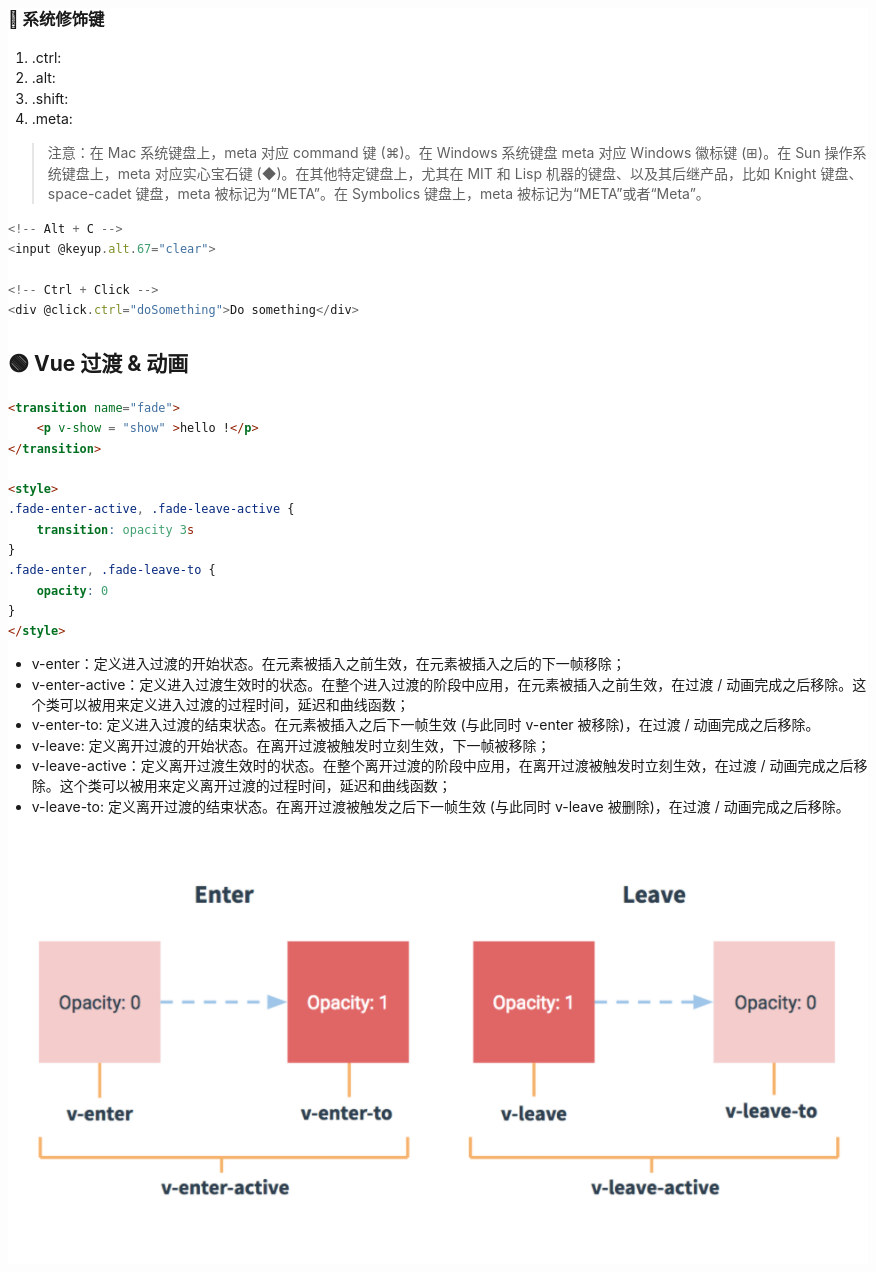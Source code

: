 ### 🔵 系统修饰键

1. .ctrl:
1. .alt:
1. .shift:
1. .meta:
> 注意：在 Mac 系统键盘上，meta 对应 command 键 (⌘)。在 Windows 系统键盘 meta 对应 Windows 徽标键 (⊞)。在 Sun 操作系统键盘上，meta 对应实心宝石键 (◆)。在其他特定键盘上，尤其在 MIT 和 Lisp 机器的键盘、以及其后继产品，比如 Knight 键盘、space-cadet 键盘，meta 被标记为“META”。在 Symbolics 键盘上，meta 被标记为“META”或者“Meta”。

```javascript
<!-- Alt + C -->
<input @keyup.alt.67="clear">

<!-- Ctrl + Click -->
<div @click.ctrl="doSomething">Do something</div>
```
## 🟢 Vue 过渡 & 动画
```html
<transition name="fade">
	<p v-show = "show" >hello !</p>
</transition>

<style>
.fade-enter-active, .fade-leave-active {
	transition: opacity 3s
}
.fade-enter, .fade-leave-to {
	opacity: 0
}
</style>
```

- v-enter：定义进入过渡的开始状态。在元素被插入之前生效，在元素被插入之后的下一帧移除；
- v-enter-active：定义进入过渡生效时的状态。在整个进入过渡的阶段中应用，在元素被插入之前生效，在过渡 / 动画完成之后移除。这个类可以被用来定义进入过渡的过程时间，延迟和曲线函数；
- v-enter-to: 定义进入过渡的结束状态。在元素被插入之后下一帧生效 (与此同时 v-enter 被移除)，在过渡 / 动画完成之后移除。
- v-leave: 定义离开过渡的开始状态。在离开过渡被触发时立刻生效，下一帧被移除；
- v-leave-active：定义离开过渡生效时的状态。在整个离开过渡的阶段中应用，在离开过渡被触发时立刻生效，在过渡 / 动画完成之后移除。这个类可以被用来定义离开过渡的过程时间，延迟和曲线函数；
- v-leave-to: 定义离开过渡的结束状态。在离开过渡被触发之后下一帧生效 (与此同时 v-leave 被删除)，在过渡 / 动画完成之后移除。

![图 5](./img/f86b5426dc9c4c0d8cb6f5a5f26028c48cf8c9eee77fc2cad2118fcd1468532d.png)  
